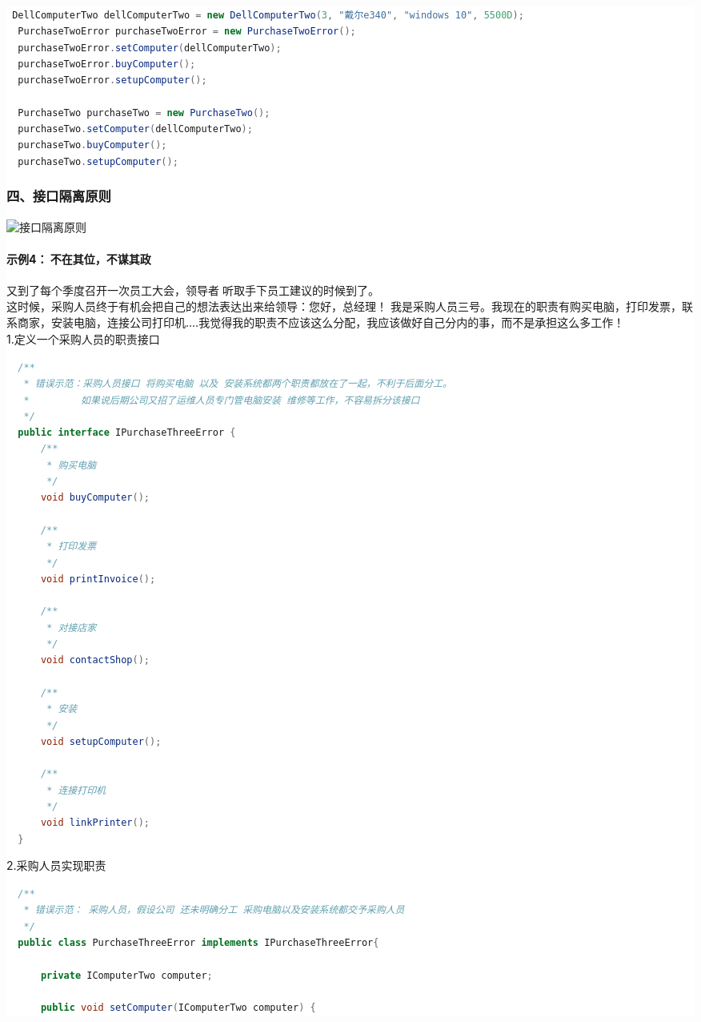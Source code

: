   ```java
   DellComputerTwo dellComputerTwo = new DellComputerTwo(3, "戴尔e340", "windows 10", 5500D);
    PurchaseTwoError purchaseTwoError = new PurchaseTwoError();
    purchaseTwoError.setComputer(dellComputerTwo);
    purchaseTwoError.buyComputer();
    purchaseTwoError.setupComputer();

    PurchaseTwo purchaseTwo = new PurchaseTwo();
    purchaseTwo.setComputer(dellComputerTwo);
    purchaseTwo.buyComputer();
    purchaseTwo.setupComputer();
  ```
  
### 四、接口隔离原则  
![接口隔离原则](https://img-blog.csdnimg.cn/20190918170309777.png?x-oss-process=image/watermark,type_ZmFuZ3poZW5naGVpdGk,shadow_10,text_aHR0cHM6Ly9ibG9nLmNzZG4ubmV0L2JlbG9uZ2h1YW5nMTU3NDA1,size_16,color_FFFFFF,t_70)
  #### 示例4： 不在其位，不谋其政
  又到了每个季度召开一次员工大会，领导者 听取手下员工建议的时候到了。  
  这时候，采购人员终于有机会把自己的想法表达出来给领导：您好，总经理！ 我是采购人员三号。我现在的职责有购买电脑，打印发票，联系商家，安装电脑，连接公司打印机....我觉得我的职责不应该这么分配，我应该做好自己分内的事，而不是承担这么多工作！  
  1.定义一个采购人员的职责接口  
  ```java
    /**
     * 错误示范：采购人员接口 将购买电脑 以及 安装系统都两个职责都放在了一起，不利于后面分工。
     *         如果说后期公司又招了运维人员专门管电脑安装 维修等工作，不容易拆分该接口
     */
    public interface IPurchaseThreeError {
        /**
         * 购买电脑
         */
        void buyComputer();
    
        /**
         * 打印发票
         */
        void printInvoice();
    
        /**
         * 对接店家
         */
        void contactShop();
    
        /**
         * 安装
         */
        void setupComputer();
    
        /**
         * 连接打印机
         */
        void linkPrinter();
    }

  ```
  2.采购人员实现职责  
  ```java
    /**
     * 错误示范： 采购人员，假设公司 还未明确分工 采购电脑以及安装系统都交予采购人员
     */
    public class PurchaseThreeError implements IPurchaseThreeError{
    
        private IComputerTwo computer;
    
        public void setComputer(IComputerTwo computer) {
  ```